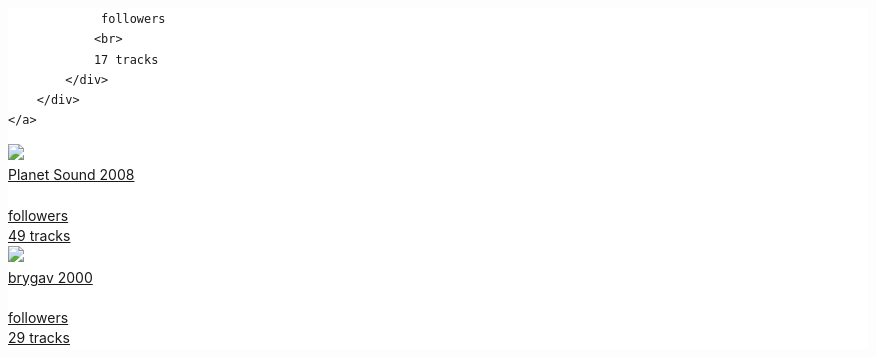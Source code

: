                  followers
                <br>
                17 tracks
            </div>
        </div>
    </a>
</div>

<div class="column is-narrow">
    <a href="https://open.spotify.com/playlist/4RpsVNlHKKX6x3tmupce8O">
        <div class="playlist-img">
            <img src="https://mosaic.scdn.co/640/ab67616d00001e023aaef7648e396be5f63343b0ab67616d00001e027554eba2b726e97dbfaf2fd8ab67616d00001e0279b30684a8e0dd83917c7cc5ab67616d00001e02918073c0a3a939350588c162">
        </div>
        <div class="playlist-info">
            <div class="playlist-title">
                Planet Sound 2008
                          <br><br>
              <small>
              </small>
            </div>
            <div class="playlist-details">
                 followers
                <br>
                49 tracks
            </div>
        </div>
    </a>
</div>

<div class="column is-narrow">
    <a href="https://open.spotify.com/playlist/1zXejDhtHerO48dXX2JbDR">
        <div class="playlist-img">
            <img src="https://mosaic.scdn.co/640/ab67616d00001e022fc48a9a924cbc5a91f21eefab67616d00001e02419bf017a3b1487d6c480af7ab67616d00001e028b094ce3ec6389c875ab4972ab67616d00001e029d7c1ff0f53f8062d5ecbeda">
        </div>
        <div class="playlist-info">
            <div class="playlist-title">
                brygav 2000
                          <br><br>
              <small>
              </small>
            </div>
            <div class="playlist-details">
                 followers
                <br>
                29 tracks
            </div>
        </div>
    </a>
</div>


